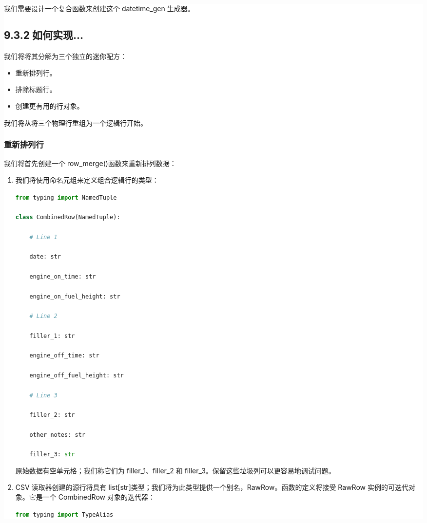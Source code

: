 我们需要设计一个复合函数来创建这个 datetime_gen 生成器。

## 9.3.2 如何实现...

我们将将其分解为三个独立的迷你配方：

+   重新排列行。

+   排除标题行。

+   创建更有用的行对象。

我们将从将三个物理行重组为一个逻辑行开始。

### 重新排列行

我们将首先创建一个 row_merge()函数来重新排列数据：

1.  我们将使用命名元组来定义组合逻辑行的类型：

    ```py
    from typing import NamedTuple 

    class CombinedRow(NamedTuple): 

        # Line 1 

        date: str 

        engine_on_time: str 

        engine_on_fuel_height: str 

        # Line 2 

        filler_1: str 

        engine_off_time: str 

        engine_off_fuel_height: str 

        # Line 3 

        filler_2: str 

        other_notes: str 

        filler_3: str
    ```

    原始数据有空单元格；我们称它们为 filler_1、filler_2 和 filler_3。保留这些垃圾列可以更容易地调试问题。

1.  CSV 读取器创建的源行将具有 list[str]类型；我们将为此类型提供一个别名，RawRow。函数的定义将接受 RawRow 实例的可迭代对象。它是一个 CombinedRow 对象的迭代器：

    ```py
    from typing import TypeAlias 
